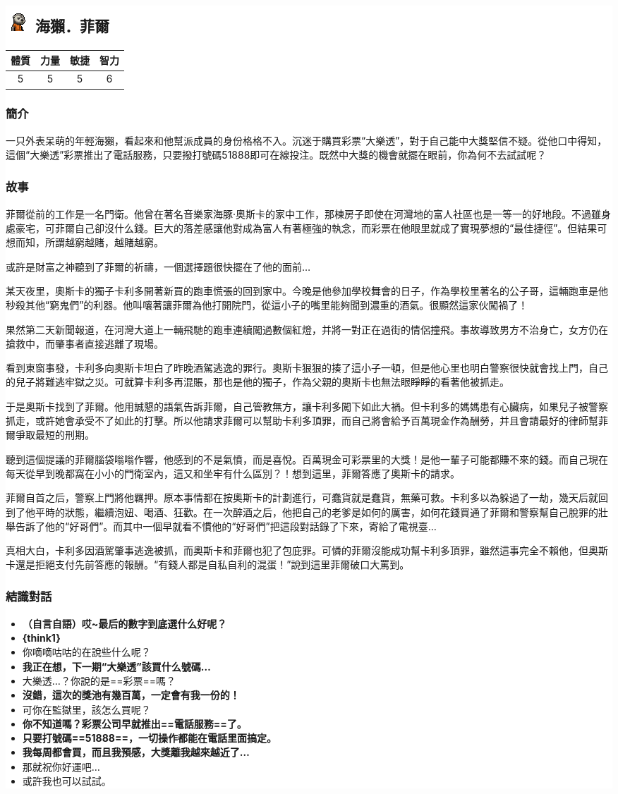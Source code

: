 ## ![img](images/SeaOtter.png) 海獺．菲爾

|體質|力量|敏捷|智力|
|:--:|:--:|:--:|:--:|
|5|5|5|6|

### 簡介

一只外表呆萌的年輕海獺，看起來和他幫派成員的身份格格不入。沉迷于購買彩票“大樂透”，對于自己能中大獎堅信不疑。從他口中得知，這個“大樂透”彩票推出了電話服務，只要撥打號碼51888即可在線投注。既然中大獎的機會就擺在眼前，你為何不去試試呢？

### 故事

菲爾從前的工作是一名門衛。他曾在著名音樂家海豚·奧斯卡的家中工作，那棟房子即使在河灣地的富人社區也是一等一的好地段。不過雖身處豪宅，可菲爾自己卻沒什么錢。巨大的落差感讓他對成為富人有著極強的執念，而彩票在他眼里就成了實現夢想的“最佳捷徑”。但結果可想而知，所謂越窮越賭，越賭越窮。

或許是財富之神聽到了菲爾的祈禱，一個選擇題很快擺在了他的面前…

某天夜里，奧斯卡的獨子卡利多開著新買的跑車慌張的回到家中。今晚是他參加學校舞會的日子，作為學校里著名的公子哥，這輛跑車是他秒殺其他“窮鬼們”的利器。他叫嚷著讓菲爾為他打開院門，從這小子的嘴里能夠聞到濃重的酒氣。很顯然這家伙闖禍了！

果然第二天新聞報道，在河灣大道上一輛飛馳的跑車連續闖過數個紅燈，并將一對正在過街的情侶撞飛。事故導致男方不治身亡，女方仍在搶救中，而肇事者直接逃離了現場。

看到東窗事發，卡利多向奧斯卡坦白了昨晚酒駕逃逸的罪行。奧斯卡狠狠的揍了這小子一頓，但是他心里也明白警察很快就會找上門，自己的兒子將難逃牢獄之災。可就算卡利多再混賬，那也是他的獨子，作為父親的奧斯卡也無法眼睜睜的看著他被抓走。

于是奧斯卡找到了菲爾。他用誠懇的語氣告訴菲爾，自己管教無方，讓卡利多闖下如此大禍。但卡利多的媽媽患有心臟病，如果兒子被警察抓走，或許她會承受不了如此的打擊。所以他請求菲爾可以幫助卡利多頂罪，而自己將會給予百萬現金作為酬勞，并且會請最好的律師幫菲爾爭取最短的刑期。

聽到這個提議的菲爾腦袋嗡嗡作響，他感到的不是氣憤，而是喜悅。百萬現金可彩票里的大獎！是他一輩子可能都賺不來的錢。而自己現在每天從早到晚都窩在小小的門衛室內，這又和坐牢有什么區別？！想到這里，菲爾答應了奧斯卡的請求。

菲爾自首之后，警察上門將他羈押。原本事情都在按奧斯卡的計劃進行，可蠢貨就是蠢貨，無藥可救。卡利多以為躲過了一劫，幾天后就回到了他平時的狀態，繼續泡妞、喝酒、狂歡。在一次醉酒之后，他把自己的老爹是如何的厲害，如何花錢買通了菲爾和警察幫自己脫罪的壯舉告訴了他的“好哥們”。而其中一個早就看不慣他的“好哥們”把這段對話錄了下來，寄給了電視臺…

真相大白，卡利多因酒駕肇事逃逸被抓，而奧斯卡和菲爾也犯了包庇罪。可憐的菲爾沒能成功幫卡利多頂罪，雖然這事完全不賴他，但奧斯卡還是拒絕支付先前答應的報酬。“有錢人都是自私自利的混蛋！”說到這里菲爾破口大罵到。

### 結識對話

- **（自言自語）哎\~最后的數字到底選什么好呢？**
- **{think1}**
- 你嘀嘀咕咕的在說些什么呢？
- **我正在想，下一期“大樂透”該買什么號碼…**
- 大樂透…？你說的是==彩票==嗎？
- **沒錯，這次的獎池有幾百萬，一定會有我一份的！**
- 可你在監獄里，該怎么買呢？
- **你不知道嗎？彩票公司早就推出==電話服務==了。**
- **只要打號碼==51888==，一切操作都能在電話里面搞定。**
- **我每周都會買，而且我預感，大獎離我越來越近了…**
- 那就祝你好運吧…
- 或許我也可以試試。
